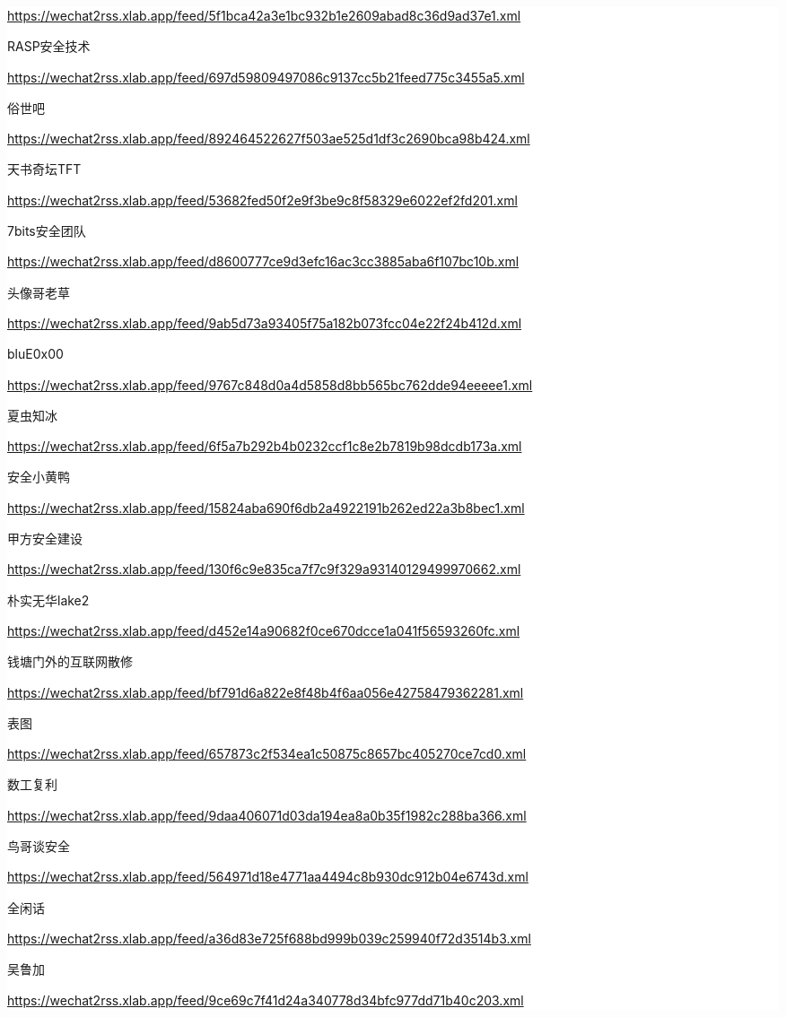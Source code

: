 https://wechat2rss.xlab.app/feed/5f1bca42a3e1bc932b1e2609abad8c36d9ad37e1.xml

RASP安全技术

https://wechat2rss.xlab.app/feed/697d59809497086c9137cc5b21feed775c3455a5.xml

俗世吧

https://wechat2rss.xlab.app/feed/892464522627f503ae525d1df3c2690bca98b424.xml

天书奇坛TFT

https://wechat2rss.xlab.app/feed/53682fed50f2e9f3be9c8f58329e6022ef2fd201.xml

7bits安全团队

https://wechat2rss.xlab.app/feed/d8600777ce9d3efc16ac3cc3885aba6f107bc10b.xml

头像哥老草

https://wechat2rss.xlab.app/feed/9ab5d73a93405f75a182b073fcc04e22f24b412d.xml

bluE0x00

https://wechat2rss.xlab.app/feed/9767c848d0a4d5858d8bb565bc762dde94eeeee1.xml

夏虫知冰

https://wechat2rss.xlab.app/feed/6f5a7b292b4b0232ccf1c8e2b7819b98dcdb173a.xml

安全小黄鸭

https://wechat2rss.xlab.app/feed/15824aba690f6db2a4922191b262ed22a3b8bec1.xml

甲方安全建设

https://wechat2rss.xlab.app/feed/130f6c9e835ca7f7c9f329a93140129499970662.xml

朴实无华lake2

https://wechat2rss.xlab.app/feed/d452e14a90682f0ce670dcce1a041f56593260fc.xml

钱塘门外的互联网散修

https://wechat2rss.xlab.app/feed/bf791d6a822e8f48b4f6aa056e42758479362281.xml

表图

https://wechat2rss.xlab.app/feed/657873c2f534ea1c50875c8657bc405270ce7cd0.xml

数工复利

https://wechat2rss.xlab.app/feed/9daa406071d03da194ea8a0b35f1982c288ba366.xml

鸟哥谈安全

https://wechat2rss.xlab.app/feed/564971d18e4771aa4494c8b930dc912b04e6743d.xml

全闲话

https://wechat2rss.xlab.app/feed/a36d83e725f688bd999b039c259940f72d3514b3.xml

吴鲁加

https://wechat2rss.xlab.app/feed/9ce69c7f41d24a340778d34bfc977dd71b40c203.xml
